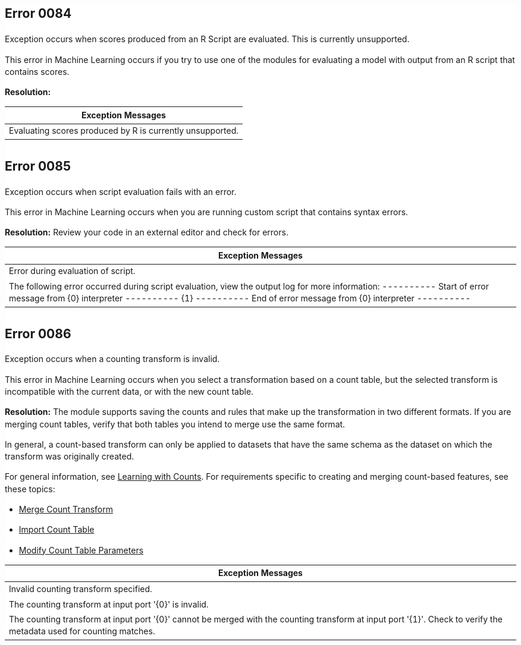 
## Error 0084  
 Exception occurs when scores produced from an R Script are evaluated. This is currently unsupported.  
  
 This error in Machine Learning occurs if you try to use one of the modules for evaluating a model with output from an R script that contains scores.  
  
**Resolution:**
  
|Exception Messages|  
|------------------------|  
|Evaluating scores produced by R is currently unsupported.|  
  

## Error 0085  
 Exception occurs when script evaluation fails with an error.  
  
 This error in Machine Learning occurs when you are running custom script that contains syntax errors.  
  
**Resolution:**
 Review your code in an external editor and check for errors.  
  
|Exception Messages|  
|------------------------|  
|Error during evaluation of script.|  
|The following error occurred during script evaluation, view the output log for more information: ---------- Start of error message from {0} interpreter ---------- {1} ---------- End of error message from {0}  interpreter  ----------|  
  

## Error 0086  
 Exception occurs when a counting transform is invalid.  
  
 This error in Machine Learning occurs when you select a transformation based on a count table, but the selected transform is incompatible with the current data, or with the new count table.  
  
**Resolution:**
 The module supports saving the counts and rules that make up the transformation in two different formats. If you are merging count tables, verify that both tables you intend to merge use the same format.  
  
In general, a count-based transform can only be applied to datasets that have the same schema as the dataset on which the transform was originally created.  
  
 For general information, see [Learning with Counts](../data-transformation-learning-with-counts.md). For requirements specific to creating and merging count-based features, see these topics:  
  
-   [Merge Count Transform](../merge-count-transform.md)  
  
-   [Import Count Table](../import-count-table.md)  
  
-   [Modify Count Table Parameters](../modify-count-table-parameters.md)  
  
|Exception Messages|  
|------------------------|  
|Invalid counting transform specified.|  
|The counting transform at input port '{0}' is invalid.|  
|The counting transform at input port '{0}' cannot be merged with the counting transform at input port '{1}'. Check to verify the metadata used for counting matches.|  
  